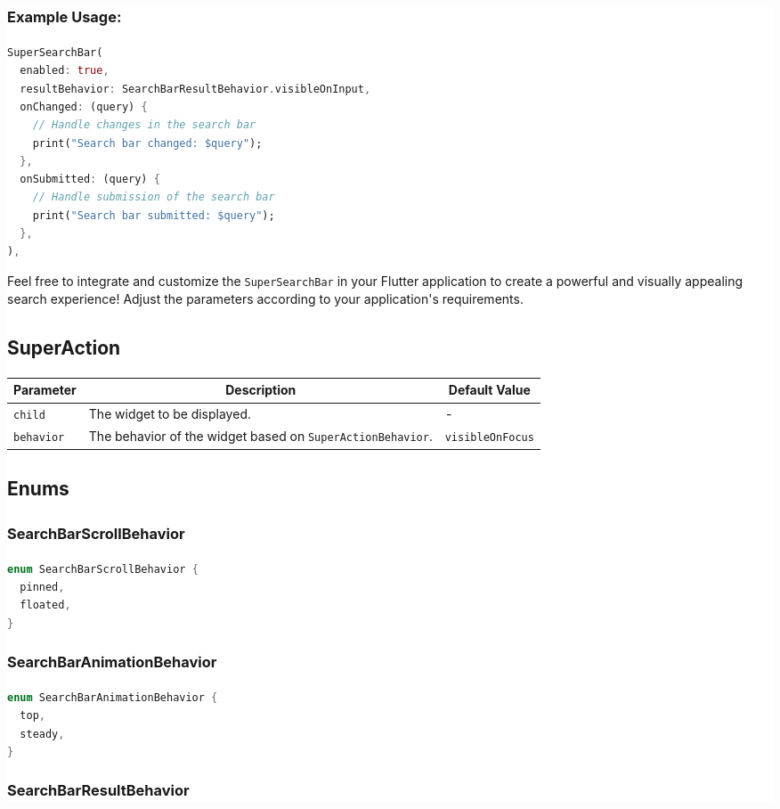 ### Example Usage:

```dart
SuperSearchBar(
  enabled: true,
  resultBehavior: SearchBarResultBehavior.visibleOnInput,
  onChanged: (query) {
    // Handle changes in the search bar
    print("Search bar changed: $query");
  },
  onSubmitted: (query) {
    // Handle submission of the search bar
    print("Search bar submitted: $query");
  },
),
```

Feel free to integrate and customize the `SuperSearchBar` in your Flutter application to create a powerful and visually appealing search experience! Adjust the parameters according to your application's requirements.

## SuperAction

| Parameter  | Description                                                | Default Value    |
|------------|------------------------------------------------------------|------------------|
| `child`    | The widget to be displayed.                                | -                |
| `behavior` | The behavior of the widget based on `SuperActionBehavior`. | `visibleOnFocus` |


## Enums

### SearchBarScrollBehavior

```dart
enum SearchBarScrollBehavior {
  pinned,
  floated,
}
```

### SearchBarAnimationBehavior

```dart
enum SearchBarAnimationBehavior {
  top,
  steady,
}
```

### SearchBarResultBehavior
